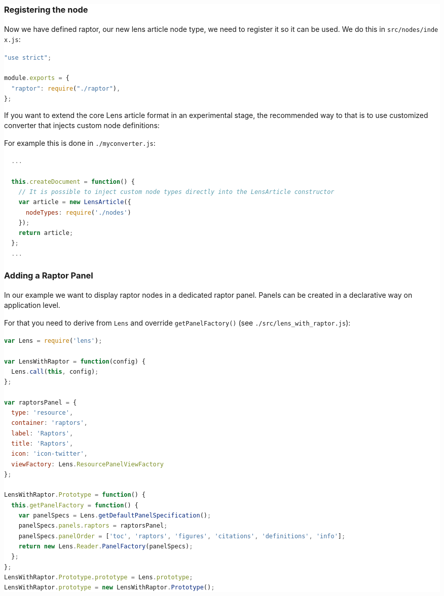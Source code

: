 ### Registering the node
Now we have defined raptor, our new lens article node type, we need to register it so it can be used. We do this in ```src/nodes/index.js```:

```JavaScript
"use strict";

module.exports = {
  "raptor": require("./raptor"),
};
```

If you want to extend the core Lens article format in an experimental stage, the recommended way to that is to use customized converter
that injects custom node definitions:

For example this is done in `./myconverter.js`:

```JavaScript
  ...

  this.createDocument = function() {
    // It is possible to inject custom node types directly into the LensArticle constructor
    var article = new LensArticle({
      nodeTypes: require('./nodes')
    });
    return article;
  };
  ...
```

### Adding a Raptor Panel

In our example we want to display raptor nodes in a dedicated raptor panel. Panels can be created in a declarative way on application level.


For that you need to derive from `Lens` and override `getPanelFactory()` (see `./src/lens_with_raptor.js`):

```JavaScript
var Lens = require('lens');

var LensWithRaptor = function(config) {
  Lens.call(this, config);
};

var raptorsPanel = {
  type: 'resource',
  container: 'raptors',
  label: 'Raptors',
  title: 'Raptors',
  icon: 'icon-twitter',
  viewFactory: Lens.ResourcePanelViewFactory
};

LensWithRaptor.Prototype = function() {
  this.getPanelFactory = function() {
    var panelSpecs = Lens.getDefaultPanelSpecification();
    panelSpecs.panels.raptors = raptorsPanel;
    panelSpecs.panelOrder = ['toc', 'raptors', 'figures', 'citations', 'definitions', 'info'];
    return new Lens.Reader.PanelFactory(panelSpecs);
  };
};
LensWithRaptor.Prototype.prototype = Lens.prototype;
LensWithRaptor.prototype = new LensWithRaptor.Prototype();
```
